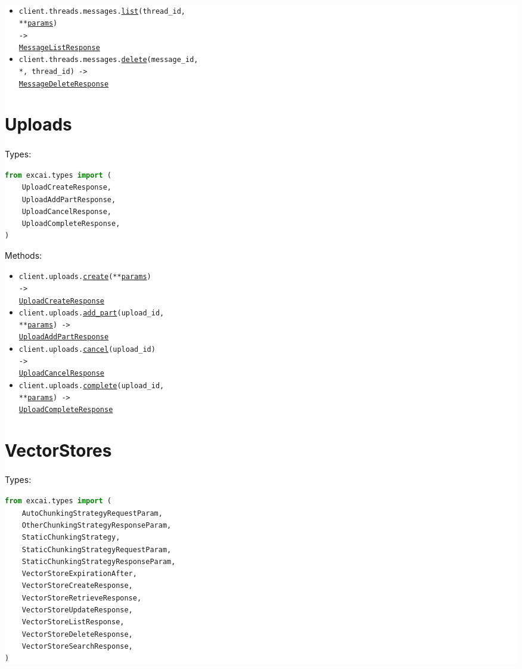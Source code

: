 - <code title="get /threads/{thread_id}/messages">client.threads.messages.<a href="./src/excai/resources/threads/messages.py">list</a>(thread_id, \*\*<a href="src/excai/types/threads/message_list_params.py">params</a>) -> <a href="./src/excai/types/threads/message_list_response.py">MessageListResponse</a></code>
- <code title="delete /threads/{thread_id}/messages/{message_id}">client.threads.messages.<a href="./src/excai/resources/threads/messages.py">delete</a>(message_id, \*, thread_id) -> <a href="./src/excai/types/threads/message_delete_response.py">MessageDeleteResponse</a></code>

# Uploads

Types:

```python
from excai.types import (
    UploadCreateResponse,
    UploadAddPartResponse,
    UploadCancelResponse,
    UploadCompleteResponse,
)
```

Methods:

- <code title="post /uploads">client.uploads.<a href="./src/excai/resources/uploads.py">create</a>(\*\*<a href="src/excai/types/upload_create_params.py">params</a>) -> <a href="./src/excai/types/upload_create_response.py">UploadCreateResponse</a></code>
- <code title="post /uploads/{upload_id}/parts">client.uploads.<a href="./src/excai/resources/uploads.py">add_part</a>(upload_id, \*\*<a href="src/excai/types/upload_add_part_params.py">params</a>) -> <a href="./src/excai/types/upload_add_part_response.py">UploadAddPartResponse</a></code>
- <code title="post /uploads/{upload_id}/cancel">client.uploads.<a href="./src/excai/resources/uploads.py">cancel</a>(upload_id) -> <a href="./src/excai/types/upload_cancel_response.py">UploadCancelResponse</a></code>
- <code title="post /uploads/{upload_id}/complete">client.uploads.<a href="./src/excai/resources/uploads.py">complete</a>(upload_id, \*\*<a href="src/excai/types/upload_complete_params.py">params</a>) -> <a href="./src/excai/types/upload_complete_response.py">UploadCompleteResponse</a></code>

# VectorStores

Types:

```python
from excai.types import (
    AutoChunkingStrategyRequestParam,
    OtherChunkingStrategyResponseParam,
    StaticChunkingStrategy,
    StaticChunkingStrategyRequestParam,
    StaticChunkingStrategyResponseParam,
    VectorStoreExpirationAfter,
    VectorStoreCreateResponse,
    VectorStoreRetrieveResponse,
    VectorStoreUpdateResponse,
    VectorStoreListResponse,
    VectorStoreDeleteResponse,
    VectorStoreSearchResponse,
)
```
